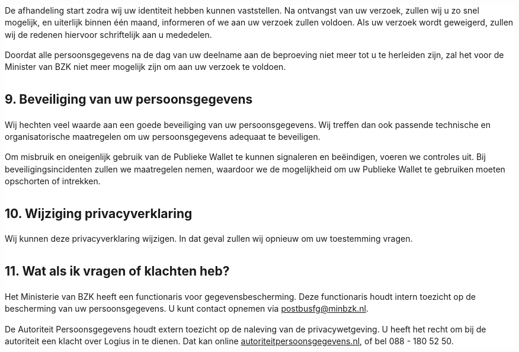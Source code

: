 De afhandeling start zodra wij uw identiteit hebben kunnen vaststellen. Na ontvangst van uw verzoek,
zullen wij u zo snel mogelijk, en uiterlijk binnen één maand, informeren of we aan uw verzoek zullen
voldoen. Als uw verzoek wordt geweigerd, zullen wij de redenen hiervoor schriftelijk aan u
mededelen.

Doordat alle persoonsgegevens na de dag van uw deelname aan de beproeving niet meer tot u te
herleiden zijn, zal het voor de Minister van BZK niet meer mogelijk zijn om aan uw verzoek te
voldoen.

## 9. Beveiliging van uw persoonsgegevens

Wij hechten veel waarde aan een goede beveiliging van uw persoonsgegevens. Wij treffen dan ook
passende technische en organisatorische maatregelen om uw persoonsgegevens adequaat te beveiligen.

Om misbruik en oneigenlijk gebruik van de Publieke Wallet te kunnen signaleren en beëindigen, voeren
we controles uit. Bij beveiligingsincidenten zullen we maatregelen nemen, waardoor we de
mogelijkheid om uw Publieke Wallet te gebruiken moeten opschorten of intrekken.

## 10. Wijziging privacyverklaring

Wij kunnen deze privacyverklaring wijzigen. In dat geval zullen wij opnieuw om uw toestemming
vragen.

## 11. Wat als ik vragen of klachten heb?

Het Ministerie van BZK heeft een functionaris voor gegevensbescherming. Deze functionaris houdt
intern toezicht op de bescherming van uw persoonsgegevens. U kunt contact opnemen via
<postbusfg@minbzk.nl>.

De Autoriteit Persoonsgegevens houdt extern toezicht op de naleving van de privacywetgeving. U heeft
het recht om bij de autoriteit een klacht over Logius in te dienen. Dat kan online
[autoriteitpersoonsgegevens.nl](https://autoriteitpersoonsgegevens.nl/een-tip-of-klacht-indienen-bij-de-ap),
of bel 088 - 180 52 50.
